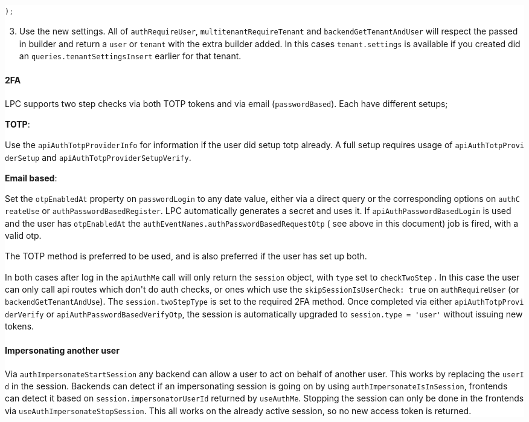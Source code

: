 ```js
);
```

3. Use the new settings. All of `authRequireUser`, `multitenantRequireTenant`
   and `backendGetTenantAndUser` will respect the passed in builder and return a
   `user` or `tenant` with the extra builder added. In this cases
   `tenant.settings` is available if you created did an
   `queries.tenantSettingsInsert` earlier for that tenant.

#### 2FA

LPC supports two step checks via both TOTP tokens and via email
(`passwordBased`). Each have different setups;

**TOTP**:

Use the `apiAuthTotpProviderInfo` for information if the user did setup totp
already. A full setup requires usage of `apiAuthTotpProviderSetup` and
`apiAuthTotpProviderSetupVerify`.

**Email based**:

Set the `otpEnabledAt` property on `passwordLogin` to any date value, either via
a direct query or the corresponding options on `authCreateUse` or
`authPasswordBasedRegister`. LPC automatically generates a secret and uses it.
If `apiAuthPasswordBasedLogin` is used and the user has `otpEnabledAt` the
`authEventNames.authPasswordBasedRequestOtp` ( see above in this document) job
is fired, with a valid otp.

The TOTP method is preferred to be used, and is also preferred if the user has
set up both.

In both cases after log in the `apiAuthMe` call will only return the `session`
object, with `type` set to `checkTwoStep` . In this case the user can only call
api routes which don't do auth checks, or ones which use the
`skipSessionIsUserCheck: true` on `authRequireUser` (or
`backendGetTenantAndUse`). The `session.twoStepType` is set to the required 2FA
method. Once completed via either `apiAuthTotpProviderVerify` or
`apiAuthPasswordBasedVerifyOtp`, the session is automatically upgraded to
`session.type = 'user'` without issuing new tokens.

#### Impersonating another user

Via `authImpersonateStartSession` any backend can allow a user to act on behalf
of another user. This works by replacing the `userId` in the session. Backends
can detect if an impersonating session is going on by using
`authImpersonateIsInSession`, frontends can detect it based on
`session.impersonatorUserId` returned by `useAuthMe`. Stopping the session can
only be done in the frontends via `useAuthImpersonateStopSession`. This all
works on the already active session, so no new access token is returned.
